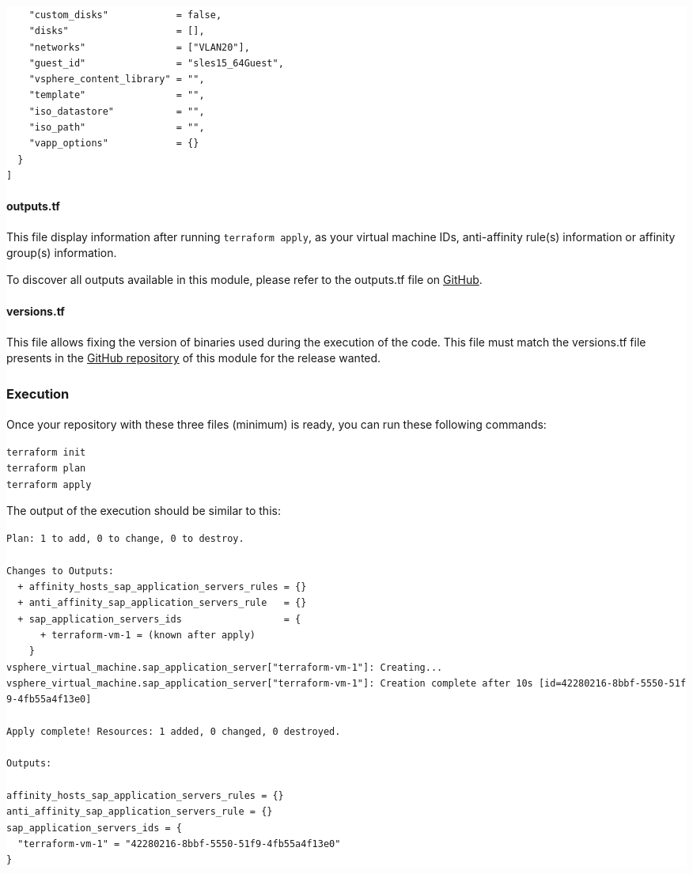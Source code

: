 ```hcl
    "custom_disks"            = false,
    "disks"                   = [],
    "networks"                = ["VLAN20"],
    "guest_id"                = "sles15_64Guest",
    "vsphere_content_library" = "",
    "template"                = "",
    "iso_datastore"           = "",
    "iso_path"                = "",
    "vapp_options"            = {}
  }
]
```

#### outputs.tf

This file display information after running `terraform apply`, as your virtual machine IDs, anti-affinity rule(s) information or affinity group(s) information.

To discover all outputs available in this module, please refer to the outputs.tf file on [GitHub](https://github.com/ovh/terraform-vsphere-sap-application-server).

#### versions.tf

This file allows fixing the version of binaries used during the execution of the code. This file must match the versions.tf file presents in the [GitHub repository](https://github.com/ovh/terraform-vsphere-sap-application-server) of this module for the release wanted.

### Execution

Once your repository with these three files (minimum) is ready, you can run these following commands:

```bash
terraform init
terraform plan
terraform apply
```

The output of the execution should be similar to this:

```hcl
Plan: 1 to add, 0 to change, 0 to destroy.
 
Changes to Outputs:
  + affinity_hosts_sap_application_servers_rules = {}
  + anti_affinity_sap_application_servers_rule   = {}
  + sap_application_servers_ids                  = {
      + terraform-vm-1 = (known after apply)
    }
vsphere_virtual_machine.sap_application_server["terraform-vm-1"]: Creating...
vsphere_virtual_machine.sap_application_server["terraform-vm-1"]: Creation complete after 10s [id=42280216-8bbf-5550-51f9-4fb55a4f13e0]
 
Apply complete! Resources: 1 added, 0 changed, 0 destroyed.
 
Outputs:
 
affinity_hosts_sap_application_servers_rules = {}
anti_affinity_sap_application_servers_rule = {}
sap_application_servers_ids = {
  "terraform-vm-1" = "42280216-8bbf-5550-51f9-4fb55a4f13e0"
}
```
